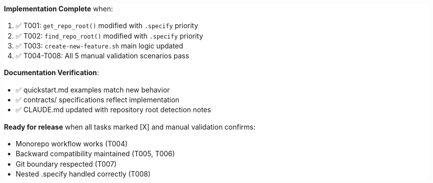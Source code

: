 **Implementation Complete** when:
1. ✅ T001: `get_repo_root()` modified with `.specify` priority
2. ✅ T002: `find_repo_root()` modified with `.specify` priority
3. ✅ T003: `create-new-feature.sh` main logic updated
4. ✅ T004-T008: All 5 manual validation scenarios pass

**Documentation Verification**:
- ✅ quickstart.md examples match new behavior
- ✅ contracts/ specifications reflect implementation
- ✅ CLAUDE.md updated with repository root detection notes

**Ready for release** when all tasks marked [X] and manual validation confirms:
- Monorepo workflow works (T004)
- Backward compatibility maintained (T005, T006)
- Git boundary respected (T007)
- Nested .specify handled correctly (T008)
